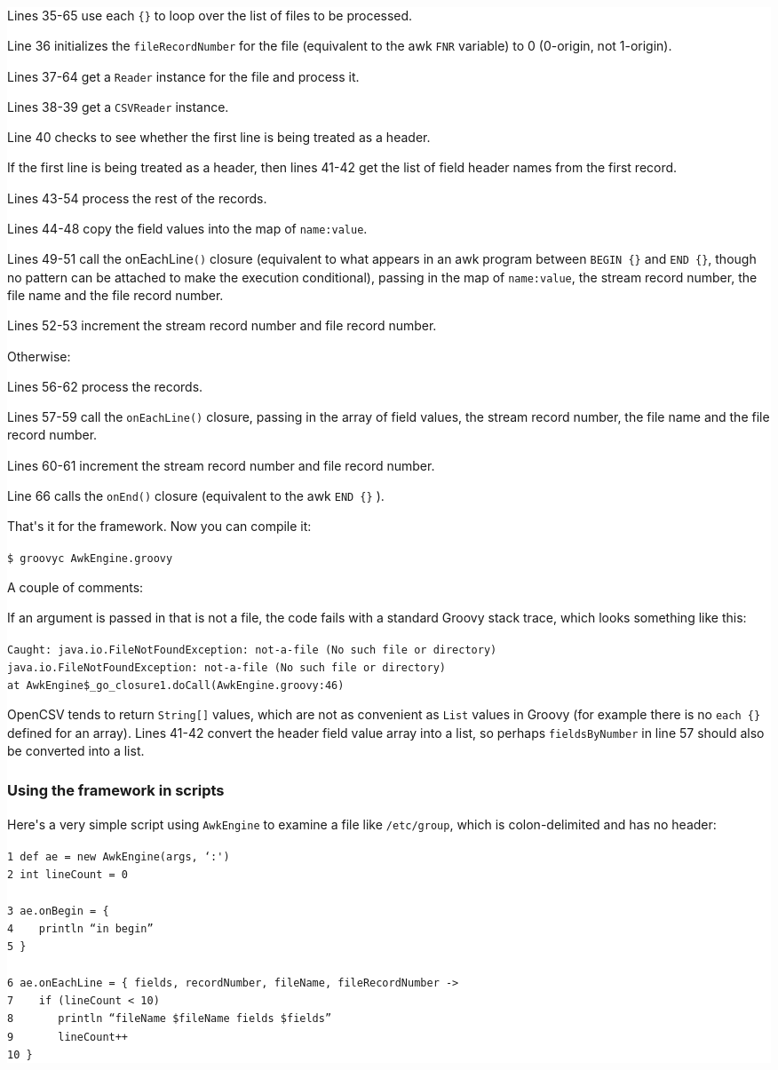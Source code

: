 Lines 35-65 use each `{}` to loop over the list of files to be processed.

Line 36 initializes the `fileRecordNumber` for the file (equivalent to the awk `FNR` variable) to 0 (0-origin, not 1-origin).

Lines 37-64 get a `Reader` instance for the file and process it.

Lines 38-39 get a `CSVReader` instance.

Line 40 checks to see whether the first line is being treated as a header.

If the first line is being treated as a header, then lines 41-42 get the list of field header names from the first record.

Lines 43-54 process the rest of the records.

Lines 44-48 copy the field values into the map of `name:value`.

Lines 49-51 call the onEachLine`()` closure (equivalent to what appears in an awk program between `BEGIN {}` and `END {}`, though no pattern can be attached to make the execution conditional), passing in the map of `name:value`, the stream record number, the file name and the file record number.

Lines 52-53 increment the stream record number and file record number.

Otherwise:

Lines 56-62 process the records.

Lines 57-59 call the `onEachLine()` closure, passing in the array of field values, the stream record number, the file name and the file record number.

Lines 60-61 increment the stream record number and file record number.

Line 66 calls the `onEnd()` closure (equivalent to the awk `END {}` ).

That's it for the framework. Now you can compile it:

```
$ groovyc AwkEngine.groovy
```

A couple of comments:

If an argument is passed in that is not a file, the code fails with a standard Groovy stack trace, which looks something like this:

```
Caught: java.io.FileNotFoundException: not-a-file (No such file or directory)
java.io.FileNotFoundException: not-a-file (No such file or directory)
at AwkEngine$_go_closure1.doCall(AwkEngine.groovy:46)
```

OpenCSV tends to return `String[]` values, which are not as convenient as `List` values in Groovy (for example there is no `each {}` defined for an array). Lines 41-42 convert the header field value array into a list, so perhaps `fieldsByNumber` in line 57 should also be converted into a list.

### Using the framework in scripts

Here's a very simple script using `AwkEngine` to examine a file like `/etc/group`, which is colon-delimited and has no header:

```
1 def ae = new AwkEngine(args, ‘:')
2 int lineCount = 0

3 ae.onBegin = {
4    println “in begin”
5 }

6 ae.onEachLine = { fields, recordNumber, fileName, fileRecordNumber ->
7    if (lineCount < 10)
8       println “fileName $fileName fields $fields”
9       lineCount++
10 }
```